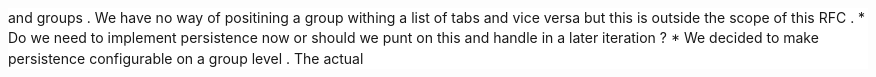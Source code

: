 and
groups
.
We
have
no
way
of
positining
a
group
withing
a
list
of
tabs
and
vice
versa
but
this
is
outside
the
scope
of
this
RFC
.
*
Do
we
need
to
implement
persistence
now
or
should
we
punt
on
this
and
handle
in
a
later
iteration
?
*
We
decided
to
make
persistence
configurable
on
a
group
level
.
The
actual